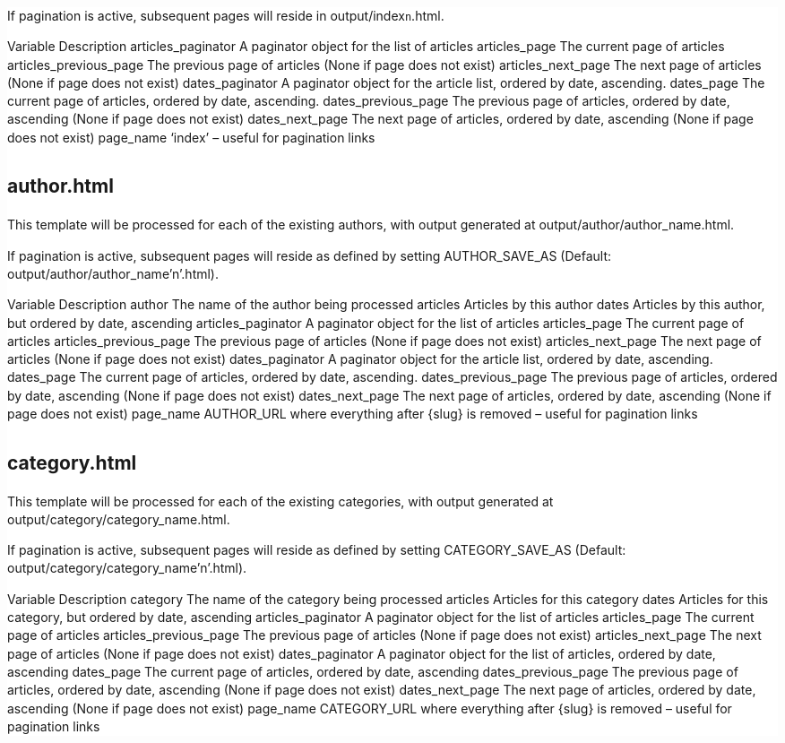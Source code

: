 If pagination is active, subsequent pages will reside in output/index`n`.html.

Variable	Description
articles_paginator	A paginator object for the list of articles
articles_page	The current page of articles
articles_previous_page	The previous page of articles (None if page does not exist)
articles_next_page	The next page of articles (None if page does not exist)
dates_paginator	A paginator object for the article list, ordered by date, ascending.
dates_page	The current page of articles, ordered by date, ascending.
dates_previous_page	The previous page of articles, ordered by date, ascending (None if page does not exist)
dates_next_page	The next page of articles, ordered by date, ascending (None if page does not exist)
page_name	‘index’ – useful for pagination links







author.html
-----------

This template will be processed for each of the existing authors, with output generated at output/author/author_name.html.

If pagination is active, subsequent pages will reside as defined by setting AUTHOR_SAVE_AS (Default: output/author/author_name’n’.html).

Variable	Description
author	The name of the author being processed
articles	Articles by this author
dates	Articles by this author, but ordered by date, ascending
articles_paginator	A paginator object for the list of articles
articles_page	The current page of articles
articles_previous_page	The previous page of articles (None if page does not exist)
articles_next_page	The next page of articles (None if page does not exist)
dates_paginator	A paginator object for the article list, ordered by date, ascending.
dates_page	The current page of articles, ordered by date, ascending.
dates_previous_page	The previous page of articles, ordered by date, ascending (None if page does not exist)
dates_next_page	The next page of articles, ordered by date, ascending (None if page does not exist)
page_name	AUTHOR_URL where everything after {slug} is removed – useful for pagination links




category.html
-------------

This template will be processed for each of the existing categories, with output generated at output/category/category_name.html.

If pagination is active, subsequent pages will reside as defined by setting CATEGORY_SAVE_AS (Default: output/category/category_name’n’.html).

Variable	Description
category	The name of the category being processed
articles	Articles for this category
dates	Articles for this category, but ordered by date, ascending
articles_paginator	A paginator object for the list of articles
articles_page	The current page of articles
articles_previous_page	The previous page of articles (None if page does not exist)
articles_next_page	The next page of articles (None if page does not exist)
dates_paginator	A paginator object for the list of articles, ordered by date, ascending
dates_page	The current page of articles, ordered by date, ascending
dates_previous_page	The previous page of articles, ordered by date, ascending (None if page does not exist)
dates_next_page	The next page of articles, ordered by date, ascending (None if page does not exist)
page_name	CATEGORY_URL where everything after {slug} is removed – useful for pagination links
